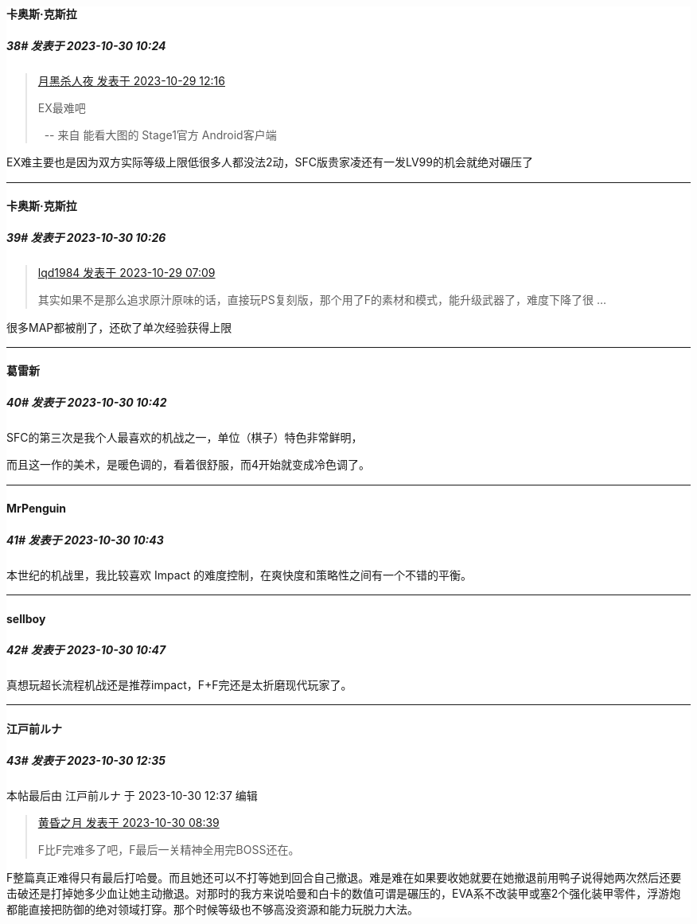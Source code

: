 ####  卡奥斯·克斯拉  
##### 38#       发表于 2023-10-30 10:24

<blockquote><a href="httphttps://bbs.saraba1st.com/2b/forum.php?mod=redirect&amp;goto=findpost&amp;pid=62867983&amp;ptid=2158530" target="_blank">月黑杀人夜 发表于 2023-10-29 12:16</a>

EX最难吧

  -- 来自 能看大图的 Stage1官方 Android客户端</blockquote>
EX难主要也是因为双方实际等级上限低很多人都没法2动，SFC版贵家凌还有一发LV99的机会就绝对碾压了

*****

####  卡奥斯·克斯拉  
##### 39#       发表于 2023-10-30 10:26

<blockquote><a href="httphttps://bbs.saraba1st.com/2b/forum.php?mod=redirect&amp;goto=findpost&amp;pid=62864985&amp;ptid=2158530" target="_blank">lqd1984 发表于 2023-10-29 07:09</a>

其实如果不是那么追求原汁原味的话，直接玩PS复刻版，那个用了F的素材和模式，能升级武器了，难度下降了很 ...</blockquote>
很多MAP都被削了，还砍了单次经验获得上限

*****

####  葛雷新  
##### 40#       发表于 2023-10-30 10:42

SFC的第三次是我个人最喜欢的机战之一，单位（棋子）特色非常鲜明，

而且这一作的美术，是暖色调的，看着很舒服，而4开始就变成冷色调了。

*****

####  MrPenguin  
##### 41#       发表于 2023-10-30 10:43

本世纪的机战里，我比较喜欢 Impact 的难度控制，在爽快度和策略性之间有一个不错的平衡。

*****

####  sellboy  
##### 42#       发表于 2023-10-30 10:47

真想玩超长流程机战还是推荐impact，F+F完还是太折磨现代玩家了。

*****

####  江戸前ルナ  
##### 43#       发表于 2023-10-30 12:35

 本帖最后由 江戸前ルナ 于 2023-10-30 12:37 编辑 
<blockquote><a href="httphttps://bbs.saraba1st.com/2b/forum.php?mod=redirect&amp;goto=findpost&amp;pid=62876899&amp;ptid=2158530" target="_blank">黄昏之月 发表于 2023-10-30 08:39</a>

F比F完难多了吧，F最后一关精神全用完BOSS还在。</blockquote>
F整篇真正难得只有最后打哈曼。而且她还可以不打等她到回合自己撤退。难是难在如果要收她就要在她撤退前用鸭子说得她两次然后还要击破还是打掉她多少血让她主动撤退。对那时的我方来说哈曼和白卡的数值可谓是碾压的，EVA系不改装甲或塞2个强化装甲零件，浮游炮都能直接把防御的绝对领域打穿。那个时候等级也不够高没资源和能力玩脱力大法。
